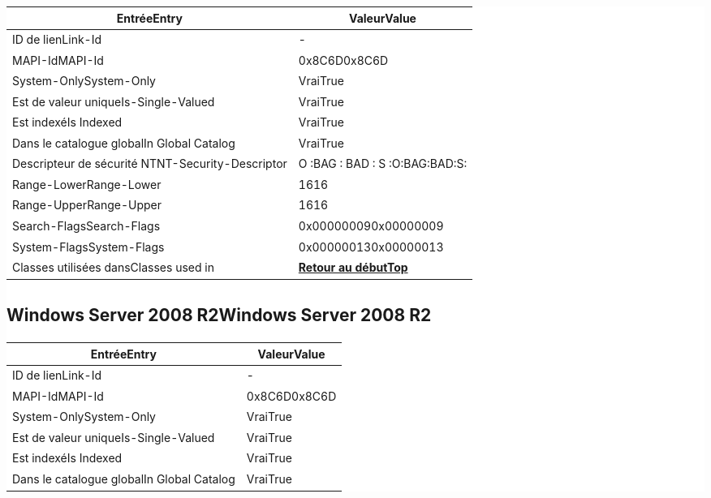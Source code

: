 | <span data-ttu-id="cdc4d-238">Entrée</span><span class="sxs-lookup"><span data-stu-id="cdc4d-238">Entry</span></span> | <span data-ttu-id="cdc4d-239">Valeur</span><span class="sxs-lookup"><span data-stu-id="cdc4d-239">Value</span></span> |
|------------------------|---------------------------------|
| <span data-ttu-id="cdc4d-240">ID de lien</span><span class="sxs-lookup"><span data-stu-id="cdc4d-240">Link-Id</span></span>                | \-                              |
| <span data-ttu-id="cdc4d-241">MAPI-Id</span><span class="sxs-lookup"><span data-stu-id="cdc4d-241">MAPI-Id</span></span>                | <span data-ttu-id="cdc4d-242">0x8C6D</span><span class="sxs-lookup"><span data-stu-id="cdc4d-242">0x8C6D</span></span>                          |
| <span data-ttu-id="cdc4d-243">System-Only</span><span class="sxs-lookup"><span data-stu-id="cdc4d-243">System-Only</span></span>            | <span data-ttu-id="cdc4d-244">Vrai</span><span class="sxs-lookup"><span data-stu-id="cdc4d-244">True</span></span>                            |
| <span data-ttu-id="cdc4d-245">Est de valeur unique</span><span class="sxs-lookup"><span data-stu-id="cdc4d-245">Is-Single-Valued</span></span>       | <span data-ttu-id="cdc4d-246">Vrai</span><span class="sxs-lookup"><span data-stu-id="cdc4d-246">True</span></span>                            |
| <span data-ttu-id="cdc4d-247">Est indexé</span><span class="sxs-lookup"><span data-stu-id="cdc4d-247">Is Indexed</span></span>             | <span data-ttu-id="cdc4d-248">Vrai</span><span class="sxs-lookup"><span data-stu-id="cdc4d-248">True</span></span>                            |
| <span data-ttu-id="cdc4d-249">Dans le catalogue global</span><span class="sxs-lookup"><span data-stu-id="cdc4d-249">In Global Catalog</span></span>      | <span data-ttu-id="cdc4d-250">Vrai</span><span class="sxs-lookup"><span data-stu-id="cdc4d-250">True</span></span>                            |
| <span data-ttu-id="cdc4d-251">Descripteur de sécurité NT</span><span class="sxs-lookup"><span data-stu-id="cdc4d-251">NT-Security-Descriptor</span></span> | <span data-ttu-id="cdc4d-252">O :BAG : BAD : S :</span><span class="sxs-lookup"><span data-stu-id="cdc4d-252">O:BAG:BAD:S:</span></span>                    |
| <span data-ttu-id="cdc4d-253">Range-Lower</span><span class="sxs-lookup"><span data-stu-id="cdc4d-253">Range-Lower</span></span>            | <span data-ttu-id="cdc4d-254">16</span><span class="sxs-lookup"><span data-stu-id="cdc4d-254">16</span></span>                              |
| <span data-ttu-id="cdc4d-255">Range-Upper</span><span class="sxs-lookup"><span data-stu-id="cdc4d-255">Range-Upper</span></span>            | <span data-ttu-id="cdc4d-256">16</span><span class="sxs-lookup"><span data-stu-id="cdc4d-256">16</span></span>                              |
| <span data-ttu-id="cdc4d-257">Search-Flags</span><span class="sxs-lookup"><span data-stu-id="cdc4d-257">Search-Flags</span></span>           | <span data-ttu-id="cdc4d-258">0x00000009</span><span class="sxs-lookup"><span data-stu-id="cdc4d-258">0x00000009</span></span>                      |
| <span data-ttu-id="cdc4d-259">System-Flags</span><span class="sxs-lookup"><span data-stu-id="cdc4d-259">System-Flags</span></span>           | <span data-ttu-id="cdc4d-260">0x00000013</span><span class="sxs-lookup"><span data-stu-id="cdc4d-260">0x00000013</span></span>                      |
| <span data-ttu-id="cdc4d-261">Classes utilisées dans</span><span class="sxs-lookup"><span data-stu-id="cdc4d-261">Classes used in</span></span>        | [<span data-ttu-id="cdc4d-262">**Retour au début**</span><span class="sxs-lookup"><span data-stu-id="cdc4d-262">**Top**</span></span>](c-top.md)<br/> |



## <a name="windows-server-2008-r2"></a><span data-ttu-id="cdc4d-263">Windows Server 2008 R2</span><span class="sxs-lookup"><span data-stu-id="cdc4d-263">Windows Server 2008 R2</span></span>



| <span data-ttu-id="cdc4d-264">Entrée</span><span class="sxs-lookup"><span data-stu-id="cdc4d-264">Entry</span></span> | <span data-ttu-id="cdc4d-265">Valeur</span><span class="sxs-lookup"><span data-stu-id="cdc4d-265">Value</span></span> |
|------------------------|---------------------------------|
| <span data-ttu-id="cdc4d-266">ID de lien</span><span class="sxs-lookup"><span data-stu-id="cdc4d-266">Link-Id</span></span>                | \-                              |
| <span data-ttu-id="cdc4d-267">MAPI-Id</span><span class="sxs-lookup"><span data-stu-id="cdc4d-267">MAPI-Id</span></span>                | <span data-ttu-id="cdc4d-268">0x8C6D</span><span class="sxs-lookup"><span data-stu-id="cdc4d-268">0x8C6D</span></span>                          |
| <span data-ttu-id="cdc4d-269">System-Only</span><span class="sxs-lookup"><span data-stu-id="cdc4d-269">System-Only</span></span>            | <span data-ttu-id="cdc4d-270">Vrai</span><span class="sxs-lookup"><span data-stu-id="cdc4d-270">True</span></span>                            |
| <span data-ttu-id="cdc4d-271">Est de valeur unique</span><span class="sxs-lookup"><span data-stu-id="cdc4d-271">Is-Single-Valued</span></span>       | <span data-ttu-id="cdc4d-272">Vrai</span><span class="sxs-lookup"><span data-stu-id="cdc4d-272">True</span></span>                            |
| <span data-ttu-id="cdc4d-273">Est indexé</span><span class="sxs-lookup"><span data-stu-id="cdc4d-273">Is Indexed</span></span>             | <span data-ttu-id="cdc4d-274">Vrai</span><span class="sxs-lookup"><span data-stu-id="cdc4d-274">True</span></span>                            |
| <span data-ttu-id="cdc4d-275">Dans le catalogue global</span><span class="sxs-lookup"><span data-stu-id="cdc4d-275">In Global Catalog</span></span>      | <span data-ttu-id="cdc4d-276">Vrai</span><span class="sxs-lookup"><span data-stu-id="cdc4d-276">True</span></span>                            |